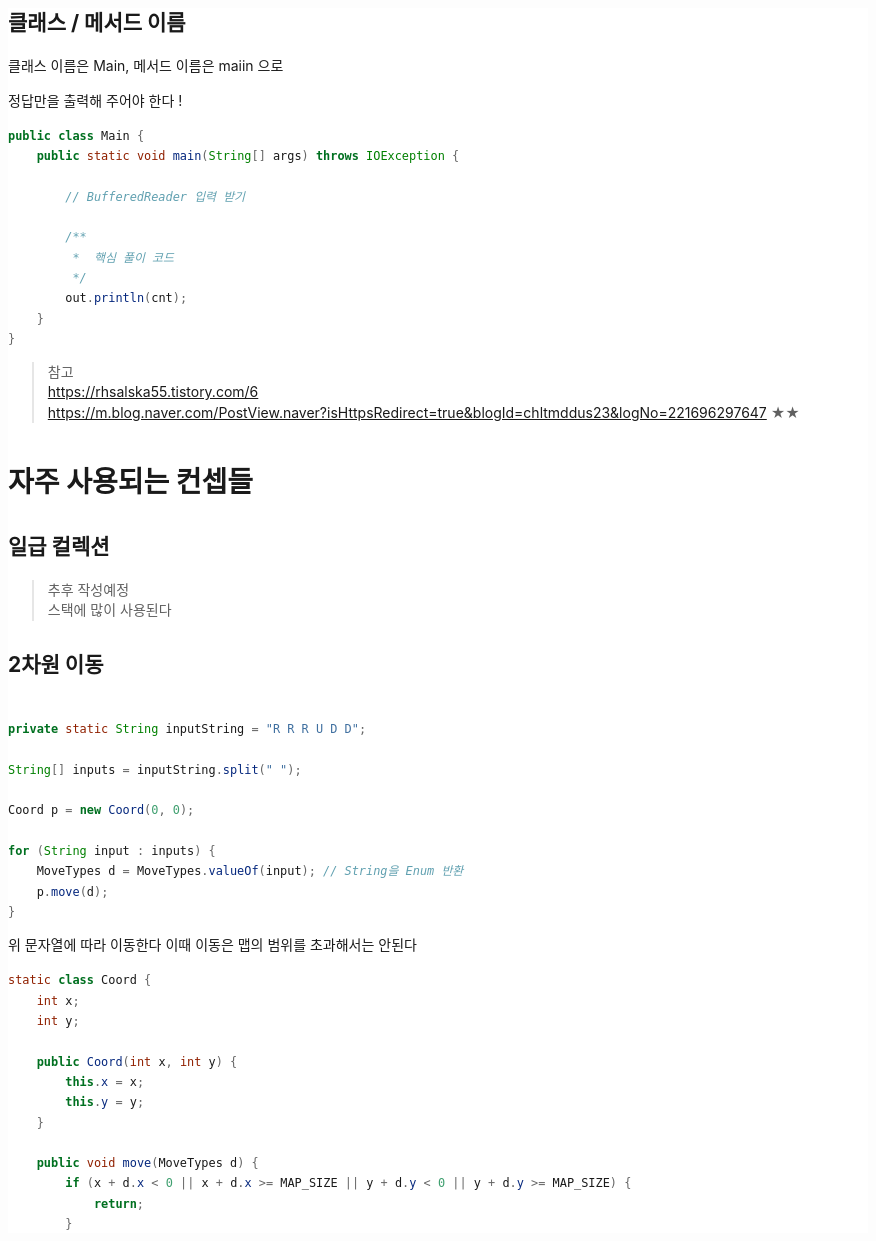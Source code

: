 ## 클래스 / 메서드 이름

클래스 이름은 Main, 메서드 이름은 maiin 으로

정답만을 출력해 주어야 한다 !

```java
public class Main {
    public static void main(String[] args) throws IOException {

        // BufferedReader 입력 받기

        /**
         *  핵심 풀이 코드
         */
        out.println(cnt);
    }
}
```

> 참고  
> https://rhsalska55.tistory.com/6  
> https://m.blog.naver.com/PostView.naver?isHttpsRedirect=true&blogId=chltmddus23&logNo=221696297647 ★★

# 자주 사용되는 컨셉들

## 일급 컬렉션

> 추후 작성예정  
> 스택에 많이 사용된다

## 2차원 이동

```java

private static String inputString = "R R R U D D";

String[] inputs = inputString.split(" ");

Coord p = new Coord(0, 0);

for (String input : inputs) {
    MoveTypes d = MoveTypes.valueOf(input); // String을 Enum 반환
    p.move(d);
}

```

위 문자열에 따라 이동한다 이때 이동은 맵의 범위를 초과해서는 안된다

```java
static class Coord {
    int x;
    int y;

    public Coord(int x, int y) {
        this.x = x;
        this.y = y;
    }

    public void move(MoveTypes d) {
        if (x + d.x < 0 || x + d.x >= MAP_SIZE || y + d.y < 0 || y + d.y >= MAP_SIZE) {
            return;
        }
```